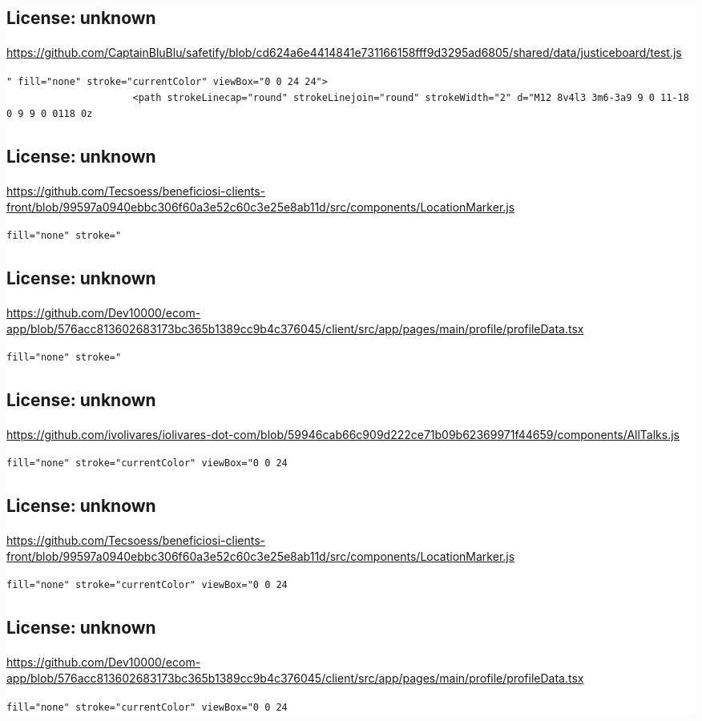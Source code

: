 
## License: unknown
https://github.com/CaptainBluBlu/safetify/blob/cd624a6e4414841e731166158fff9d3295ad6805/shared/data/justiceboard/test.js

```
" fill="none" stroke="currentColor" viewBox="0 0 24 24">
                      <path strokeLinecap="round" strokeLinejoin="round" strokeWidth="2" d="M12 8v4l3 3m6-3a9 9 0 11-18 0 9 9 0 0118 0z
```


## License: unknown
https://github.com/Tecsoess/beneficiosi-clients-front/blob/99597a0940ebbc306f60a3e52c60c3e25e8ab11d/src/components/LocationMarker.js

```
fill="none" stroke="
```


## License: unknown
https://github.com/Dev10000/ecom-app/blob/576acc813602683173bc365b1389cc9b4c376045/client/src/app/pages/main/profile/profileData.tsx

```
fill="none" stroke="
```


## License: unknown
https://github.com/ivolivares/iolivares-dot-com/blob/59946cab66c909d222ce71b09b62369971f44659/components/AllTalks.js

```
fill="none" stroke="currentColor" viewBox="0 0 24 
```


## License: unknown
https://github.com/Tecsoess/beneficiosi-clients-front/blob/99597a0940ebbc306f60a3e52c60c3e25e8ab11d/src/components/LocationMarker.js

```
fill="none" stroke="currentColor" viewBox="0 0 24 
```


## License: unknown
https://github.com/Dev10000/ecom-app/blob/576acc813602683173bc365b1389cc9b4c376045/client/src/app/pages/main/profile/profileData.tsx

```
fill="none" stroke="currentColor" viewBox="0 0 24 
```

